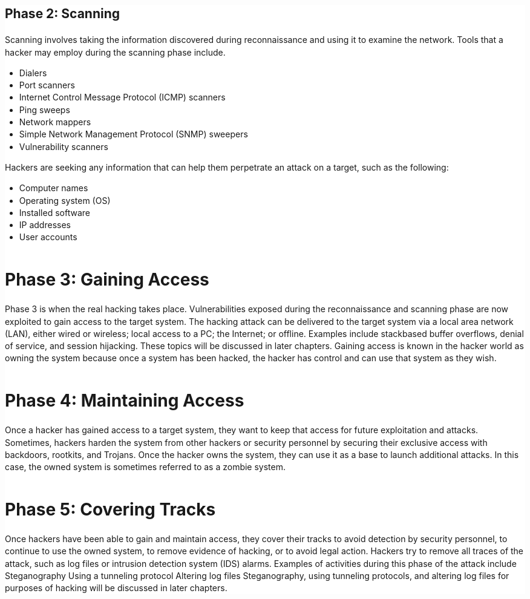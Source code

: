## Phase 2: Scanning

Scanning involves taking the information discovered during reconnaissance and using it to examine the network. Tools that a hacker may employ during the scanning phase include.

- Dialers
- Port scanners
- Internet Control Message Protocol (ICMP) scanners
- Ping sweeps
- Network mappers
- Simple Network Management Protocol (SNMP) sweepers
- Vulnerability scanners

Hackers are seeking any information that can help them perpetrate an attack on a target, such as the following:

- Computer names
- Operating system (OS)
- Installed software
- IP addresses
- User accounts

# Phase 3: Gaining Access

Phase 3 is when the real hacking takes place. Vulnerabilities exposed during the reconnaissance and scanning phase are now exploited to gain access to the target system. The hacking attack can be delivered to the target system via a local area network (LAN), either wired or wireless; local access to a PC; the Internet; or offline. Examples include stackbased buffer overflows, denial of service, and session hijacking. These topics will be discussed in later chapters. Gaining access is known in the hacker world as owning the system because once a system has been hacked, the hacker has control and can use that system as they wish.

# Phase 4: Maintaining Access

Once a hacker has gained access to a target system, they want to keep that access for future exploitation and attacks. Sometimes, hackers harden the system from other hackers or security personnel by securing their exclusive access with backdoors, rootkits, and Trojans. Once the hacker owns the system, they can use it as a base to launch additional attacks. In this case, the owned system is sometimes referred to as a zombie system.

# Phase 5: Covering Tracks

Once hackers have been able to gain and maintain access, they cover their tracks to avoid detection by security personnel, to continue to use the owned system, to remove evidence of hacking, or to avoid legal action. Hackers try to remove all traces of the attack, such as log files or intrusion detection system (IDS) alarms. Examples of activities during this phase of the attack include
Steganography
Using a tunneling protocol
Altering log files
Steganography, using tunneling protocols, and altering log files for purposes of hacking will be discussed in later chapters.
